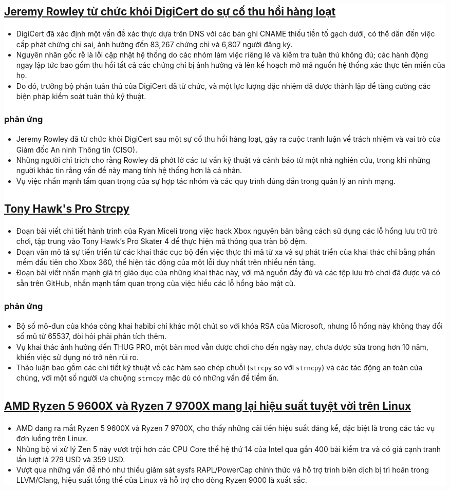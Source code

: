 ## [Jeremy Rowley từ chức khỏi DigiCert do sự cố thu hồi hàng loạt](https://bugzilla.mozilla.org/show_bug.cgi?id=1910322)

- DigiCert đã xác định một vấn đề xác thực dựa trên DNS với các bản ghi CNAME thiếu tiền tố gạch dưới, có thể dẫn đến việc cấp phát chứng chỉ sai, ảnh hưởng đến 83,267 chứng chỉ và 6,807 người đăng ký.
- Nguyên nhân gốc rễ là lỗi cập nhật hệ thống do các nhóm làm việc riêng lẻ và kiểm tra tuân thủ không đủ; các hành động ngay lập tức bao gồm thu hồi tất cả các chứng chỉ bị ảnh hưởng và lên kế hoạch mở mã nguồn hệ thống xác thực tên miền của họ.
- Do đó, trưởng bộ phận tuân thủ của DigiCert đã từ chức, và một lực lượng đặc nhiệm đã được thành lập để tăng cường các biện pháp kiểm soát tuân thủ kỹ thuật.

### [phản ứng](https://news.ycombinator.com/item?id=41177161)

- Jeremy Rowley đã từ chức khỏi DigiCert sau một sự cố thu hồi hàng loạt, gây ra cuộc tranh luận về trách nhiệm và vai trò của Giám đốc An ninh Thông tin (CISO).
- Những người chỉ trích cho rằng Rowley đã phớt lờ các tư vấn kỹ thuật và cảnh báo từ một nhà nghiên cứu, trong khi những người khác tin rằng vấn đề này mang tính hệ thống hơn là cá nhân.
- Vụ việc nhấn mạnh tầm quan trọng của sự hợp tác nhóm và các quy trình đúng đắn trong quản lý an ninh mạng.

## [Tony Hawk's Pro Strcpy](https://icode4.coffee/?p=954)

- Đoạn bài viết chi tiết hành trình của Ryan Miceli trong việc hack Xbox nguyên bản bằng cách sử dụng các lỗ hổng lưu trữ trò chơi, tập trung vào Tony Hawk’s Pro Skater 4 để thực hiện mã thông qua tràn bộ đệm.
- Đoạn văn mô tả sự tiến triển từ các khai thác cục bộ đến việc thực thi mã từ xa và sự phát triển của khai thác chỉ bằng phần mềm đầu tiên cho Xbox 360, thể hiện tác động của một lỗi duy nhất trên nhiều nền tảng.
- Đoạn bài viết nhấn mạnh giá trị giáo dục của những khai thác này, với mã nguồn đầy đủ và các tệp lưu trò chơi đã được vá có sẵn trên GitHub, nhấn mạnh tầm quan trọng của việc hiểu các lỗ hổng bảo mật cũ.

### [phản ứng](https://news.ycombinator.com/item?id=41183115)

- Bộ số mô-đun của khóa công khai habibi chỉ khác một chút so với khóa RSA của Microsoft, nhưng lỗ hổng này không thay đổi số mũ từ 65537, đòi hỏi phải phân tích thêm.
- Vụ khai thác ảnh hưởng đến THUG PRO, một bản mod vẫn được chơi cho đến ngày nay, chưa được sửa trong hơn 10 năm, khiến việc sử dụng nó trở nên rủi ro.
- Thảo luận bao gồm các chi tiết kỹ thuật về các hàm sao chép chuỗi (`strcpy` so với `strncpy`) và các tác động an toàn của chúng, với một số người ưa chuộng `strncpy` mặc dù có những vấn đề tiềm ẩn.

## [AMD Ryzen 5 9600X và Ryzen 7 9700X mang lại hiệu suất tuyệt vời trên Linux](https://www.phoronix.com/review/ryzen-9600x-9700x)

- AMD đang ra mắt Ryzen 5 9600X và Ryzen 7 9700X, cho thấy những cải tiến hiệu suất đáng kể, đặc biệt là trong các tác vụ đơn luồng trên Linux.
- Những bộ vi xử lý Zen 5 này vượt trội hơn các CPU Core thế hệ thứ 14 của Intel qua gần 400 bài kiểm tra và có giá cạnh tranh lần lượt là 279 USD và 359 USD.
- Vượt qua những vấn đề nhỏ như thiếu giám sát sysfs RAPL/PowerCap chính thức và hỗ trợ trình biên dịch bị trì hoãn trong LLVM/Clang, hiệu suất tổng thể của Linux và hỗ trợ cho dòng Ryzen 9000 là xuất sắc.
